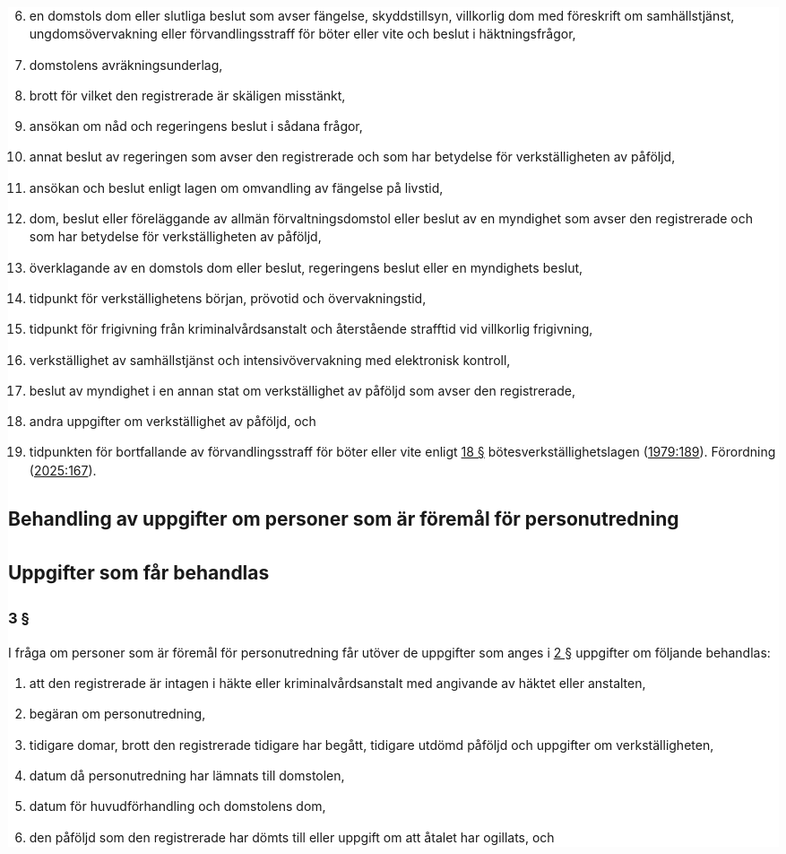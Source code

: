 6. en domstols dom eller slutliga beslut som avser fängelse, skyddstillsyn, villkorlig dom med föreskrift om samhällstjänst, ungdomsövervakning eller förvandlingsstraff för böter eller vite och beslut i häktningsfrågor,

7. domstolens avräkningsunderlag,

8. brott för vilket den registrerade är skäligen misstänkt,

9. ansökan om nåd och regeringens beslut i sådana frågor,

10. annat beslut av regeringen som avser den registrerade och som har betydelse för verkställigheten av påföljd,

11. ansökan och beslut enligt lagen om omvandling av fängelse på livstid,

12. dom, beslut eller föreläggande av allmän förvaltningsdomstol eller beslut av en myndighet som avser den registrerade och som har betydelse för verkställigheten av påföljd,

13. överklagande av en domstols dom eller beslut, regeringens beslut eller en myndighets beslut,

14. tidpunkt för verkställighetens början, prövotid och övervakningstid,

15. tidpunkt för frigivning från kriminalvårdsanstalt och återstående strafftid vid villkorlig frigivning,

16. verkställighet av samhällstjänst och intensivövervakning med elektronisk kontroll,

17. beslut av myndighet i en annan stat om verkställighet av påföljd som avser den registrerade,

18. andra uppgifter om verkställighet av påföljd, och

19. tidpunkten för bortfallande av förvandlingsstraff för böter eller vite enligt [18 §](#18) bötesverkställighetslagen ([1979:189](https://selex.se/eli/sfs/1979/189)). Förordning ([2025:167](https://selex.se/eli/sfs/2025/167)).

## Behandling av uppgifter om personer som är föremål för personutredning

## Uppgifter som får behandlas

### 3 §

I fråga om personer som är föremål för personutredning får utöver de uppgifter som anges i [2 §](#2) uppgifter om följande behandlas:

1. att den registrerade är intagen i häkte eller kriminalvårdsanstalt med angivande av häktet eller anstalten,

2. begäran om personutredning,

3. tidigare domar, brott den registrerade tidigare har begått, tidigare utdömd påföljd och uppgifter om verkställigheten,

4. datum då personutredning har lämnats till domstolen,

5. datum för huvudförhandling och domstolens dom,

6. den påföljd som den registrerade har dömts till eller uppgift om att åtalet har ogillats, och

